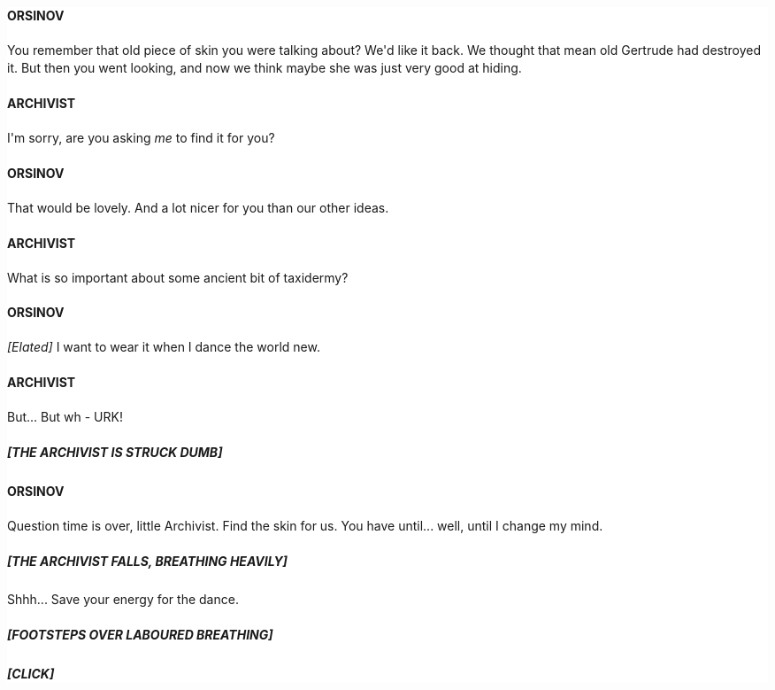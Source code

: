#### ORSINOV

You remember that old piece of skin you were talking about? We'd like it back. We thought that mean old Gertrude had destroyed it. But then you went looking, and now we think maybe she was just very good at hiding.

#### ARCHIVIST

I'm sorry, are you asking *me* to find it for you?

#### ORSINOV

That would be lovely. And a lot nicer for you than our other ideas.

#### ARCHIVIST

What is so important about some ancient bit of taxidermy?

#### ORSINOV

_[Elated]_ I want to wear it when I dance the world new.

#### ARCHIVIST

But... But wh - URK!

##### [THE ARCHIVIST IS STRUCK DUMB]

#### ORSINOV

Question time is over, little Archivist. Find the skin for us. You have until... well, until I change my mind.

##### [THE ARCHIVIST FALLS, BREATHING HEAVILY]

Shhh... Save your energy for the dance.

##### [FOOTSTEPS OVER LABOURED BREATHING]

##### [CLICK]
